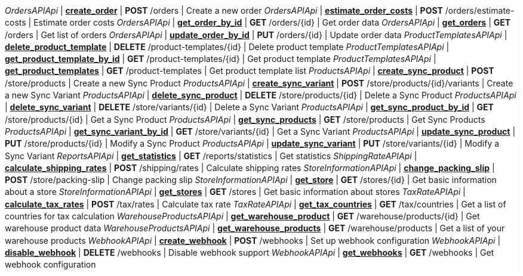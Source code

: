 *OrdersAPIApi* | [**create_order**](docs/OrdersAPIApi.md#create_order) | **POST** /orders | Create a new order
*OrdersAPIApi* | [**estimate_order_costs**](docs/OrdersAPIApi.md#estimate_order_costs) | **POST** /orders/estimate-costs | Estimate order costs
*OrdersAPIApi* | [**get_order_by_id**](docs/OrdersAPIApi.md#get_order_by_id) | **GET** /orders/{id} | Get order data
*OrdersAPIApi* | [**get_orders**](docs/OrdersAPIApi.md#get_orders) | **GET** /orders | Get list of orders
*OrdersAPIApi* | [**update_order_by_id**](docs/OrdersAPIApi.md#update_order_by_id) | **PUT** /orders/{id} | Update order data
*ProductTemplatesAPIApi* | [**delete_product_template**](docs/ProductTemplatesAPIApi.md#delete_product_template) | **DELETE** /product-templates/{id} | Delete product template
*ProductTemplatesAPIApi* | [**get_product_template_by_id**](docs/ProductTemplatesAPIApi.md#get_product_template_by_id) | **GET** /product-templates/{id} | Get product template
*ProductTemplatesAPIApi* | [**get_product_templates**](docs/ProductTemplatesAPIApi.md#get_product_templates) | **GET** /product-templates | Get product template list
*ProductsAPIApi* | [**create_sync_product**](docs/ProductsAPIApi.md#create_sync_product) | **POST** /store/products | Create a new Sync Product
*ProductsAPIApi* | [**create_sync_variant**](docs/ProductsAPIApi.md#create_sync_variant) | **POST** /store/products/{id}/variants | Create a new Sync Variant
*ProductsAPIApi* | [**delete_sync_product**](docs/ProductsAPIApi.md#delete_sync_product) | **DELETE** /store/products/{id} | Delete a Sync Product
*ProductsAPIApi* | [**delete_sync_variant**](docs/ProductsAPIApi.md#delete_sync_variant) | **DELETE** /store/variants/{id} | Delete a Sync Variant
*ProductsAPIApi* | [**get_sync_product_by_id**](docs/ProductsAPIApi.md#get_sync_product_by_id) | **GET** /store/products/{id} | Get a Sync Product
*ProductsAPIApi* | [**get_sync_products**](docs/ProductsAPIApi.md#get_sync_products) | **GET** /store/products | Get Sync Products
*ProductsAPIApi* | [**get_sync_variant_by_id**](docs/ProductsAPIApi.md#get_sync_variant_by_id) | **GET** /store/variants/{id} | Get a Sync Variant
*ProductsAPIApi* | [**update_sync_product**](docs/ProductsAPIApi.md#update_sync_product) | **PUT** /store/products/{id} | Modify a Sync Product
*ProductsAPIApi* | [**update_sync_variant**](docs/ProductsAPIApi.md#update_sync_variant) | **PUT** /store/variants/{id} | Modify a Sync Variant
*ReportsAPIApi* | [**get_statistics**](docs/ReportsAPIApi.md#get_statistics) | **GET** /reports/statistics | Get statistics
*ShippingRateAPIApi* | [**calculate_shipping_rates**](docs/ShippingRateAPIApi.md#calculate_shipping_rates) | **POST** /shipping/rates | Calculate shipping rates
*StoreInformationAPIApi* | [**change_packing_slip**](docs/StoreInformationAPIApi.md#change_packing_slip) | **POST** /store/packing-slip | Change packing slip
*StoreInformationAPIApi* | [**get_store**](docs/StoreInformationAPIApi.md#get_store) | **GET** /stores/{id} | Get basic information about a store
*StoreInformationAPIApi* | [**get_stores**](docs/StoreInformationAPIApi.md#get_stores) | **GET** /stores | Get basic information about stores
*TaxRateAPIApi* | [**calculate_tax_rates**](docs/TaxRateAPIApi.md#calculate_tax_rates) | **POST** /tax/rates | Calculate tax rate
*TaxRateAPIApi* | [**get_tax_countries**](docs/TaxRateAPIApi.md#get_tax_countries) | **GET** /tax/countries | Get a list of countries for tax calculation
*WarehouseProductsAPIApi* | [**get_warehouse_product**](docs/WarehouseProductsAPIApi.md#get_warehouse_product) | **GET** /warehouse/products/{id} | Get warehouse product data
*WarehouseProductsAPIApi* | [**get_warehouse_products**](docs/WarehouseProductsAPIApi.md#get_warehouse_products) | **GET** /warehouse/products | Get a list of your warehouse products
*WebhookAPIApi* | [**create_webhook**](docs/WebhookAPIApi.md#create_webhook) | **POST** /webhooks | Set up webhook configuration
*WebhookAPIApi* | [**disable_webhook**](docs/WebhookAPIApi.md#disable_webhook) | **DELETE** /webhooks | Disable webhook support
*WebhookAPIApi* | [**get_webhooks**](docs/WebhookAPIApi.md#get_webhooks) | **GET** /webhooks | Get webhook configuration
